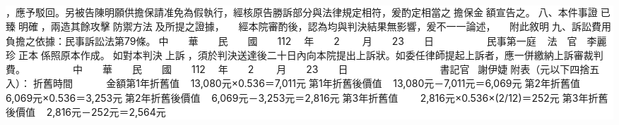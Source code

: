 ，應予駁回。另被告陳明願供擔保請准免為假執行，經核原告勝訴部分與法律規定相符，爰酌定相當之
擔保金
額宣告之。
八、本件事證
已
臻
明確
，兩造其餘攻擊
防禦方法
及所提之證據，
    經本院審酌後，認為均與判決結果無影響，爰不一一論述，
    
附此敘明
九、訴訟費用負擔之依據：民事訴訟法第79條。
中　　華　　民　　國　　112 　年　　2 　　月　　23　　日
                  民事第一庭    法　官　李麗珍
正本
係照原本作成。
如對本判決
上訴
，須於判決送達後二十日內向本院提出上訴狀。如委任律師提起上訴者，應一併繳納上訴審裁判費。　　　　　
中　　華　　民　　國　　112 　年　　2 　　月　　23　　日
                                
書記官
  謝伊婕
附表（元以下四捨五入）：
折舊時間           
金額第1年折舊值    13,080元×0.536＝7,011元
第1年折舊後價值    13,080元－7,011元＝6,069元
第2年折舊值        6,069元×0.536＝3,253元
第2年折舊後價值    6,069元－3,253元＝2,816元
第3年折舊值        2,816元×0.536×(2/12)＝252元
第3年折舊後價值    2,816元－252元＝2,564元